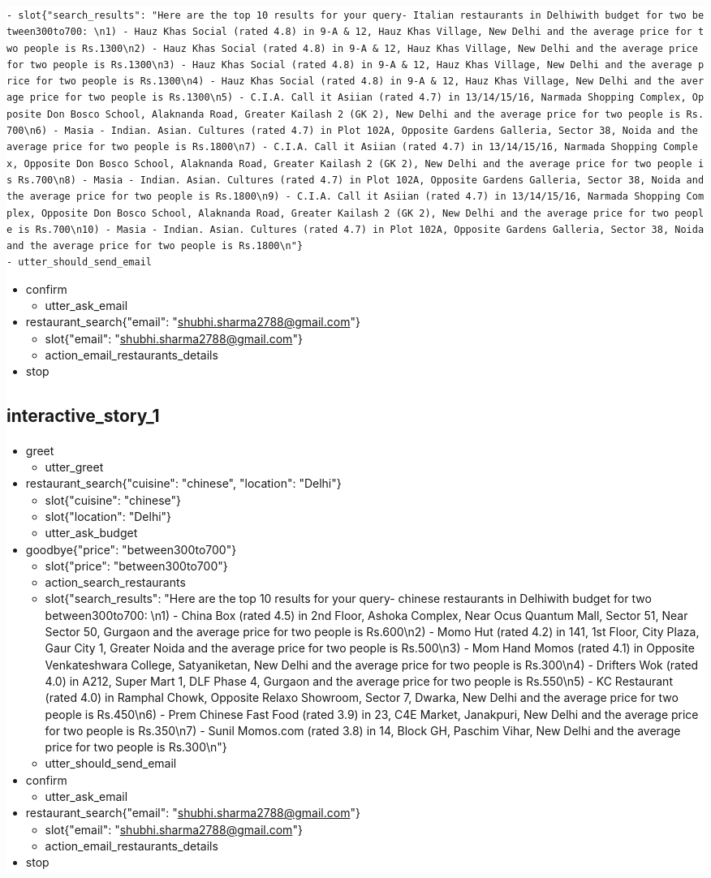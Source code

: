     - slot{"search_results": "Here are the top 10 results for your query- Italian restaurants in Delhiwith budget for two between300to700: \n1) - Hauz Khas Social (rated 4.8) in 9-A & 12, Hauz Khas Village, New Delhi and the average price for two people is Rs.1300\n2) - Hauz Khas Social (rated 4.8) in 9-A & 12, Hauz Khas Village, New Delhi and the average price for two people is Rs.1300\n3) - Hauz Khas Social (rated 4.8) in 9-A & 12, Hauz Khas Village, New Delhi and the average price for two people is Rs.1300\n4) - Hauz Khas Social (rated 4.8) in 9-A & 12, Hauz Khas Village, New Delhi and the average price for two people is Rs.1300\n5) - C.I.A. Call it Asiian (rated 4.7) in 13/14/15/16, Narmada Shopping Complex, Opposite Don Bosco School, Alaknanda Road, Greater Kailash 2 (GK 2), New Delhi and the average price for two people is Rs.700\n6) - Masia - Indian. Asian. Cultures (rated 4.7) in Plot 102A, Opposite Gardens Galleria, Sector 38, Noida and the average price for two people is Rs.1800\n7) - C.I.A. Call it Asiian (rated 4.7) in 13/14/15/16, Narmada Shopping Complex, Opposite Don Bosco School, Alaknanda Road, Greater Kailash 2 (GK 2), New Delhi and the average price for two people is Rs.700\n8) - Masia - Indian. Asian. Cultures (rated 4.7) in Plot 102A, Opposite Gardens Galleria, Sector 38, Noida and the average price for two people is Rs.1800\n9) - C.I.A. Call it Asiian (rated 4.7) in 13/14/15/16, Narmada Shopping Complex, Opposite Don Bosco School, Alaknanda Road, Greater Kailash 2 (GK 2), New Delhi and the average price for two people is Rs.700\n10) - Masia - Indian. Asian. Cultures (rated 4.7) in Plot 102A, Opposite Gardens Galleria, Sector 38, Noida and the average price for two people is Rs.1800\n"}
    - utter_should_send_email
* confirm
    - utter_ask_email
* restaurant_search{"email": "shubhi.sharma2788@gmail.com"}
    - slot{"email": "shubhi.sharma2788@gmail.com"}
    - action_email_restaurants_details
* stop

## interactive_story_1
* greet
    - utter_greet
* restaurant_search{"cuisine": "chinese", "location": "Delhi"}
    - slot{"cuisine": "chinese"}
    - slot{"location": "Delhi"}
    - utter_ask_budget
* goodbye{"price": "between300to700"}
    - slot{"price": "between300to700"}
    - action_search_restaurants
    - slot{"search_results": "Here are the top 10 results for your query- chinese restaurants in Delhiwith budget for two between300to700: \n1) - China Box (rated 4.5) in 2nd Floor, Ashoka Complex, Near Ocus Quantum Mall, Sector 51, Near Sector 50, Gurgaon and the average price for two people is Rs.600\n2) - Momo Hut (rated 4.2) in 141, 1st Floor, City Plaza, Gaur City 1, Greater Noida and the average price for two people is Rs.500\n3) - Mom Hand Momos (rated 4.1) in Opposite Venkateshwara College, Satyaniketan, New Delhi and the average price for two people is Rs.300\n4) - Drifters Wok (rated 4.0) in A212, Super Mart 1, DLF Phase 4, Gurgaon and the average price for two people is Rs.550\n5) - KC Restaurant (rated 4.0) in Ramphal Chowk, Opposite Relaxo Showroom, Sector 7, Dwarka, New Delhi and the average price for two people is Rs.450\n6) - Prem Chinese Fast Food (rated 3.9) in 23, C4E Market, Janakpuri, New Delhi and the average price for two people is Rs.350\n7) - Sunil Momos.com (rated 3.8) in 14, Block GH, Paschim Vihar, New Delhi and the average price for two people is Rs.300\n"}
    - utter_should_send_email
* confirm
    - utter_ask_email
* restaurant_search{"email": "shubhi.sharma2788@gmail.com"}
    - slot{"email": "shubhi.sharma2788@gmail.com"}
    - action_email_restaurants_details
* stop
